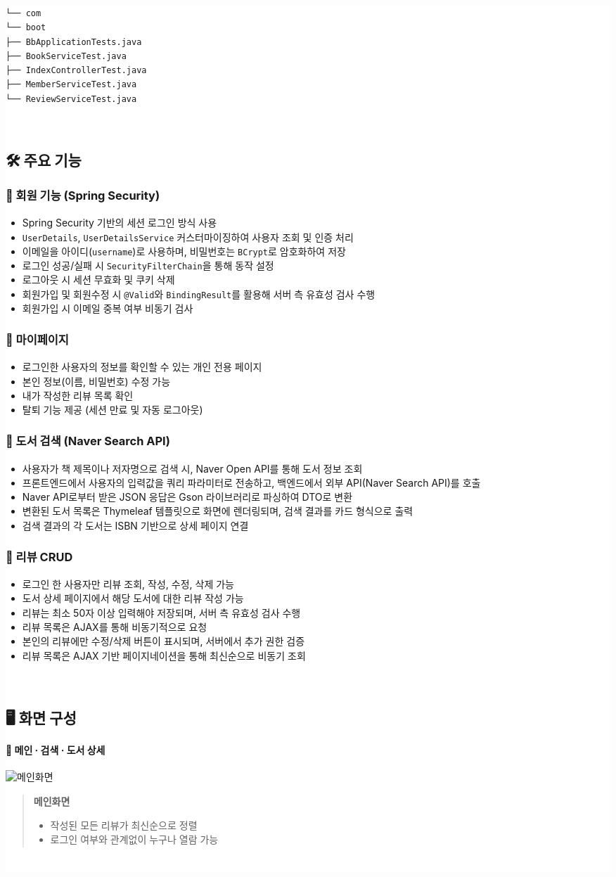 ```
└── com
└── boot
├── BbApplicationTests.java
├── BookServiceTest.java
├── IndexControllerTest.java
├── MemberServiceTest.java
└── ReviewServiceTest.java
```
<br>

## 🛠️ 주요 기능  

### 🔐 회원 기능 (Spring Security)
- Spring Security 기반의 세션 로그인 방식 사용
- `UserDetails`, `UserDetailsService` 커스터마이징하여 사용자 조회 및 인증 처리
- 이메일을 아이디(`username`)로 사용하며, 비밀번호는 `BCrypt`로 암호화하여 저장
- 로그인 성공/실패 시 `SecurityFilterChain`을 통해 동작 설정
- 로그아웃 시 세션 무효화 및 쿠키 삭제
- 회원가입 및 회원수정 시 `@Valid`와 `BindingResult`를 활용해 서버 측 유효성 검사 수행
- 회원가입 시 이메일 중복 여부 비동기 검사

### 👤 마이페이지
- 로그인한 사용자의 정보를 확인할 수 있는 개인 전용 페이지
- 본인 정보(이름, 비밀번호) 수정 가능
- 내가 작성한 리뷰 목록 확인
- 탈퇴 기능 제공 (세션 만료 및 자동 로그아웃)

### 🔎 도서 검색 (Naver Search API)
  - 사용자가 책 제목이나 저자명으로 검색 시, Naver Open API를 통해 도서 정보 조회
  - 프론트엔드에서 사용자의 입력값을 쿼리 파라미터로 전송하고, 백엔드에서 외부 API(Naver Search API)를 호출
  - Naver API로부터 받은 JSON 응답은 Gson 라이브러리로 파싱하여 DTO로 변환
  - 변환된 도서 목록은 Thymeleaf 템플릿으로 화면에 렌더링되며, 검색 결과를 카드 형식으로 출력
  - 검색 결과의 각 도서는 ISBN 기반으로 상세 페이지 연결

### 📝 리뷰 CRUD
  - 로그인 한 사용자만 리뷰 조회, 작성, 수정, 삭제 가능
  - 도서 상세 페이지에서 해당 도서에 대한 리뷰 작성 가능
  - 리뷰는 최소 50자 이상 입력해야 저장되며, 서버 측 유효성 검사 수행
  - 리뷰 목록은 AJAX를 통해 비동기적으로 요청
  - 본인의 리뷰에만 수정/삭제 버튼이 표시되며, 서버에서 추가 권한 검증
  - 리뷰 목록은 AJAX 기반 페이지네이션을 통해 최신순으로 비동기 조회

<br>

## 🖥️ 화면 구성
#### 📌 메인 · 검색 · 도서 상세

![메인화면](https://github.com/user-attachments/assets/aa0d3b19-dffa-42ec-af5c-0399655736d4)
>**메인화면**
> - 작성된 모든 리뷰가 최신순으로 정렬
> - 로그인 여부와 관계없이 누구나 열람 가능
<br>
